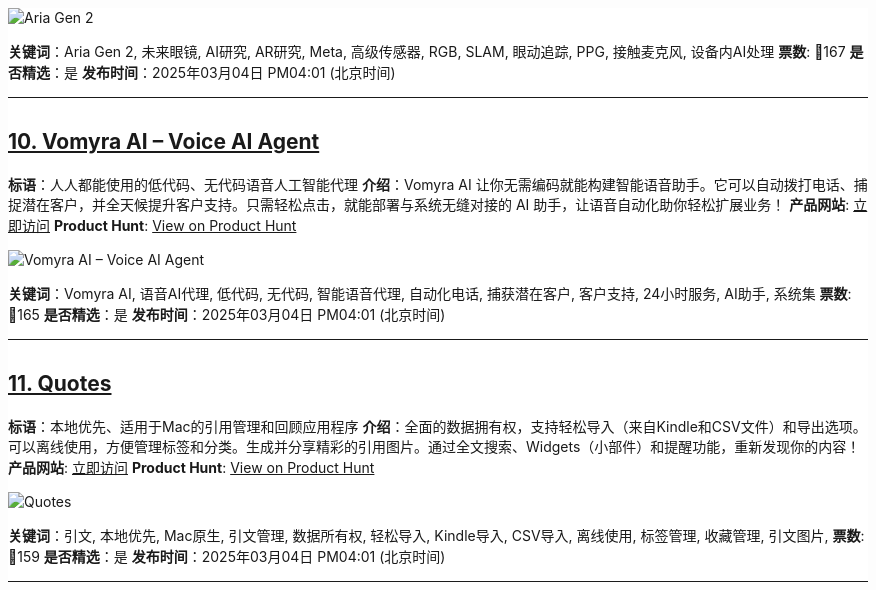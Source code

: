 ![Aria Gen 2]()

**关键词**：Aria Gen 2, 未来眼镜, AI研究, AR研究, Meta, 高级传感器, RGB, SLAM, 眼动追踪, PPG, 接触麦克风, 设备内AI处理
**票数**: 🔺167
**是否精选**：是
**发布时间**：2025年03月04日 PM04:01 (北京时间)

---

## [10. Vomyra AI – Voice AI Agent](https://www.producthunt.com/posts/vomyra-ai-voice-ai-agent?utm_campaign=producthunt-api&utm_medium=api-v2&utm_source=Application%3A+dailyhot+%28ID%3A+133367%29)
**标语**：人人都能使用的低代码、无代码语音人工智能代理
**介绍**：Vomyra AI 让你无需编码就能构建智能语音助手。它可以自动拨打电话、捕捉潜在客户，并全天候提升客户支持。只需轻松点击，就能部署与系统无缝对接的 AI 助手，让语音自动化助你轻松扩展业务！
**产品网站**: [立即访问](https://www.producthunt.com/r/NIE5PFAMY5QAUC?utm_campaign=producthunt-api&utm_medium=api-v2&utm_source=Application%3A+dailyhot+%28ID%3A+133367%29)
**Product Hunt**: [View on Product Hunt](https://www.producthunt.com/posts/vomyra-ai-voice-ai-agent?utm_campaign=producthunt-api&utm_medium=api-v2&utm_source=Application%3A+dailyhot+%28ID%3A+133367%29)

![Vomyra AI – Voice AI Agent]()

**关键词**：Vomyra AI, 语音AI代理, 低代码, 无代码, 智能语音代理, 自动化电话, 捕获潜在客户, 客户支持, 24小时服务, AI助手, 系统集
**票数**: 🔺165
**是否精选**：是
**发布时间**：2025年03月04日 PM04:01 (北京时间)

---

## [11. Quotes](https://www.producthunt.com/posts/quotes-8?utm_campaign=producthunt-api&utm_medium=api-v2&utm_source=Application%3A+dailyhot+%28ID%3A+133367%29)
**标语**：本地优先、适用于Mac的引用管理和回顾应用程序
**介绍**：全面的数据拥有权，支持轻松导入（来自Kindle和CSV文件）和导出选项。可以离线使用，方便管理标签和分类。生成并分享精彩的引用图片。通过全文搜索、Widgets（小部件）和提醒功能，重新发现你的内容！
**产品网站**: [立即访问](https://www.producthunt.com/r/34ITWKRAQ32YPK?utm_campaign=producthunt-api&utm_medium=api-v2&utm_source=Application%3A+dailyhot+%28ID%3A+133367%29)
**Product Hunt**: [View on Product Hunt](https://www.producthunt.com/posts/quotes-8?utm_campaign=producthunt-api&utm_medium=api-v2&utm_source=Application%3A+dailyhot+%28ID%3A+133367%29)

![Quotes]()

**关键词**：引文, 本地优先, Mac原生, 引文管理, 数据所有权, 轻松导入, Kindle导入, CSV导入, 离线使用, 标签管理, 收藏管理, 引文图片,
**票数**: 🔺159
**是否精选**：是
**发布时间**：2025年03月04日 PM04:01 (北京时间)

---

